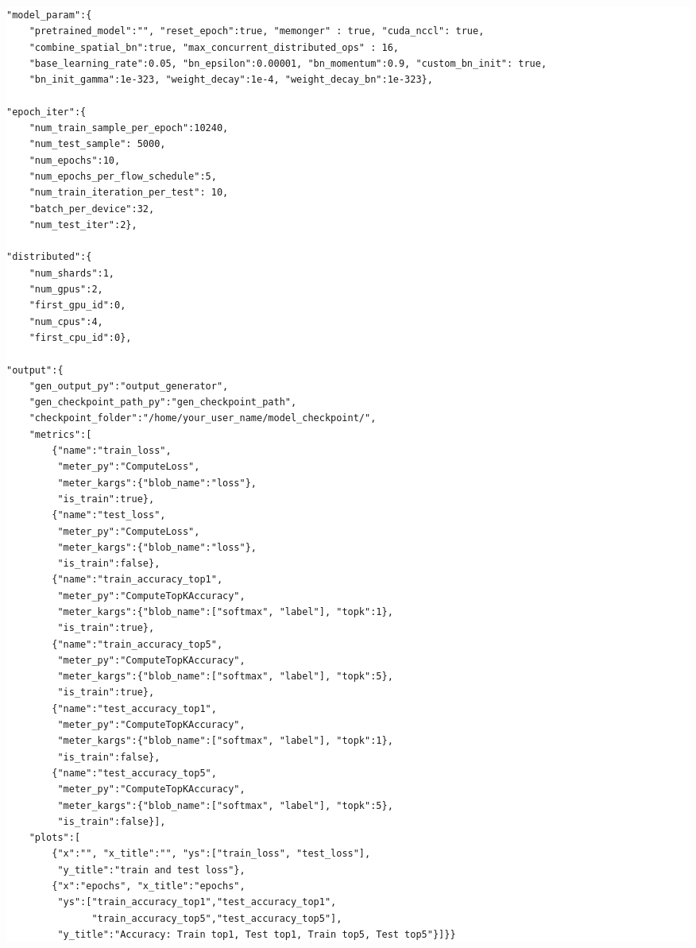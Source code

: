     "model_param":{
        "pretrained_model":"", "reset_epoch":true, "memonger" : true, "cuda_nccl": true,
        "combine_spatial_bn":true, "max_concurrent_distributed_ops" : 16,
        "base_learning_rate":0.05, "bn_epsilon":0.00001, "bn_momentum":0.9, "custom_bn_init": true,
        "bn_init_gamma":1e-323, "weight_decay":1e-4, "weight_decay_bn":1e-323},

    "epoch_iter":{
        "num_train_sample_per_epoch":10240,
        "num_test_sample": 5000,
        "num_epochs":10,
        "num_epochs_per_flow_schedule":5,
        "num_train_iteration_per_test": 10,
        "batch_per_device":32,
        "num_test_iter":2},

    "distributed":{
        "num_shards":1,
        "num_gpus":2,
        "first_gpu_id":0,
        "num_cpus":4,
        "first_cpu_id":0},

    "output":{
        "gen_output_py":"output_generator",
        "gen_checkpoint_path_py":"gen_checkpoint_path",
        "checkpoint_folder":"/home/your_user_name/model_checkpoint/",
        "metrics":[
            {"name":"train_loss",
             "meter_py":"ComputeLoss",
             "meter_kargs":{"blob_name":"loss"},
             "is_train":true},
            {"name":"test_loss",
             "meter_py":"ComputeLoss",
             "meter_kargs":{"blob_name":"loss"},
             "is_train":false},
            {"name":"train_accuracy_top1",
             "meter_py":"ComputeTopKAccuracy",
             "meter_kargs":{"blob_name":["softmax", "label"], "topk":1},
             "is_train":true},
            {"name":"train_accuracy_top5",
             "meter_py":"ComputeTopKAccuracy",
             "meter_kargs":{"blob_name":["softmax", "label"], "topk":5},
             "is_train":true},
            {"name":"test_accuracy_top1",
             "meter_py":"ComputeTopKAccuracy",
             "meter_kargs":{"blob_name":["softmax", "label"], "topk":1},
             "is_train":false},
            {"name":"test_accuracy_top5",
             "meter_py":"ComputeTopKAccuracy",
             "meter_kargs":{"blob_name":["softmax", "label"], "topk":5},
             "is_train":false}],
        "plots":[
            {"x":"", "x_title":"", "ys":["train_loss", "test_loss"],
             "y_title":"train and test loss"},
            {"x":"epochs", "x_title":"epochs",
             "ys":["train_accuracy_top1","test_accuracy_top1",
                   "train_accuracy_top5","test_accuracy_top5"],
             "y_title":"Accuracy: Train top1, Test top1, Train top5, Test top5"}]}}
